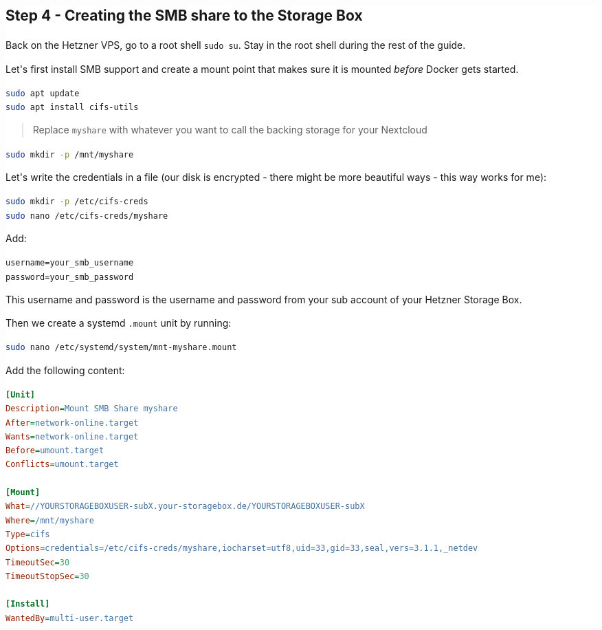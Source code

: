 ## Step 4 - Creating the SMB share to the Storage Box

Back on the Hetzner VPS, go to a root shell `sudo su`. Stay in the root shell during the rest of the guide.

Let's first install SMB support and create a mount point that makes sure it is mounted *before* Docker gets started.

```bash
sudo apt update
sudo apt install cifs-utils
```

> Replace `myshare` with whatever you want to call the backing storage for your Nextcloud

```bash
sudo mkdir -p /mnt/myshare
```

Let's write the credentials in a file (our disk is encrypted - there might be more beautiful ways - this way works for me):

```bash
sudo mkdir -p /etc/cifs-creds
sudo nano /etc/cifs-creds/myshare
```

Add:

```shelllsession
username=your_smb_username
password=your_smb_password
```

This username and password is the username and password from your sub account of your Hetzner Storage Box.

Then we create a systemd `.mount` unit by running:

```bash
sudo nano /etc/systemd/system/mnt-myshare.mount
```

Add the following content:

```ini
[Unit]
Description=Mount SMB Share myshare
After=network-online.target
Wants=network-online.target
Before=umount.target
Conflicts=umount.target

[Mount]
What=//YOURSTORAGEBOXUSER-subX.your-storagebox.de/YOURSTORAGEBOXUSER-subX
Where=/mnt/myshare
Type=cifs
Options=credentials=/etc/cifs-creds/myshare,iocharset=utf8,uid=33,gid=33,seal,vers=3.1.1,_netdev
TimeoutSec=30
TimeoutStopSec=30

[Install]
WantedBy=multi-user.target
```
